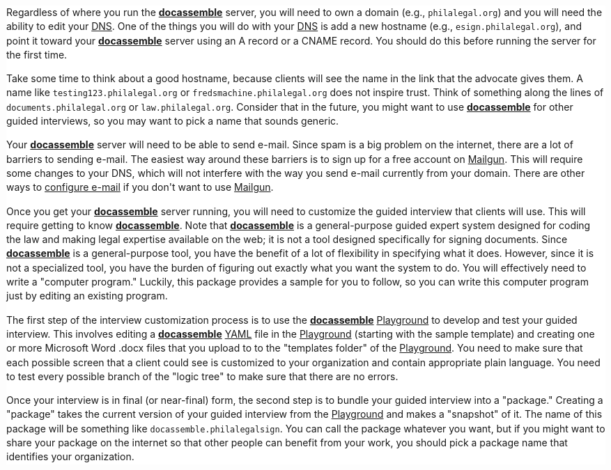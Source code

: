 Regardless of where you run the [**docassemble**] server, you will
need to own a domain (e.g., `philalegal.org`) and you will need the
ability to edit your [DNS].  One of the things you will do with your [DNS]
is add a new hostname (e.g., `esign.philalegal.org`), and point it
toward your [**docassemble**] server using an A record or a CNAME
record.  You should do this before running the server for the first
time.

Take some time to think about a good hostname, because clients will
see the name in the link that the advocate gives them.  A name like
`testing123.philalegal.org` or `fredsmachine.philalegal.org` does not
inspire trust.  Think of something along the lines of
`documents.philalegal.org` or `law.philalegal.org`.  Consider that in
the future, you might want to use [**docassemble**] for other guided
interviews, so you may want to pick a name that sounds generic.

Your [**docassemble**] server will need to be able to send e-mail.
Since spam is a big problem on the internet, there are a lot of
barriers to sending e-mail.  The easiest way around these barriers is
to sign up for a free account on [Mailgun].  This will require some
changes to your DNS, which will not interfere with the way you send
e-mail currently from your domain.  There are other ways to [configure
e-mail] if you don't want to use [Mailgun].

Once you get your [**docassemble**] server running, you will need to
customize the guided interview that clients will use.  This will
require getting to know [**docassemble**].  Note that [**docassemble**] is
a general-purpose guided expert system designed for coding the law and
making legal expertise available on the web; it is not a tool designed
specifically for signing documents.  Since [**docassemble**] is a
general-purpose tool, you have the benefit of a lot of flexibility in
specifying what it does.  However, since it is not a specialized tool,
you have the burden of figuring out exactly what you want the system
to do.  You will effectively need to write a "computer program."
Luckily, this package provides a sample for you to follow, so you can
write this computer program just by editing an existing program.

The first step of the interview customization process is to use the
[**docassemble**] [Playground] to develop and test your guided
interview.  This involves editing a [**docassemble**] [YAML] file in the
[Playground] (starting with the sample template) and creating one or
more Microsoft Word .docx files that you upload to to the "templates
folder" of the [Playground].  You need to make sure that each possible
screen that a client could see is customized to your organization and
contain appropriate plain language.  You need to test every possible
branch of the "logic tree" to make sure that there are no errors.

Once your interview is in final (or near-final) form, the second step
is to bundle your guided interview into a "package."  Creating a
"package" takes the current version of your guided interview from the
[Playground] and makes a "snapshot" of it.  The name of this package
will be something like `docassemble.philalegalsign`.  You can call the
package whatever you want, but if you might want to share your package
on the internet so that other people can benefit from your work, you
should pick a package name that identifies your organization.


[Docassemble Toolkit]: https://community.lawyer/docassemble
[Amazon Web Services]: https://aws.amazon.com/ec2/
[Digital Ocean]: https://www.digitalocean.com/
[Microsoft Azure]: https://azure.microsoft.com
[Mailgun]: https://www.mailgun.com/
[configure e-mail]: https://docassemble.org/docs/config.html#mail
[Playground]: https://docassemble.org/docs/playground.html
[LibreOffice]: https://www.libreoffice.org/
[**docassemble**]: https://docassemble.org
[DNS]: https://en.wikipedia.org/wiki/Domain_Name_System
[Configuration]: https://docassemble.org/docs/config.html
[sample.yml]: https://github.com/jpylephilalegal/docassemble-electronicsignaturels/blob/master/docassemble/electronicsignaturels/data/questions/sample.yml
[YAML]: https://en.wikipedia.org/wiki/YAML
[citizenship_attestation.docx]: https://github.com/jpylephilalegal/docassemble-electronicsignaturels/raw/master/docassemble/electronicsignaturels/data/templates/citizenship_attestation.docx
[authoring]: https://docassemble.org/docs/authoring.html
[Google Drive integration feature]: https://docassemble.org/docs/playground.html#google%20drive
[Package Management]: https://docassemble.org/docs/packages.html
[**docassemble** Slack group]: https://join.slack.com/t/docassemble/shared_invite/enQtMjQ0Njc1NDk0NjU2LTAzYzY5NWExMzUxNTNhNjUyZjRkMDg0NGE2Yjc2YjI0OGNlMTcwNjhjYzRhMjljZWU0MTI2N2U0MTFlM2ZjNzg